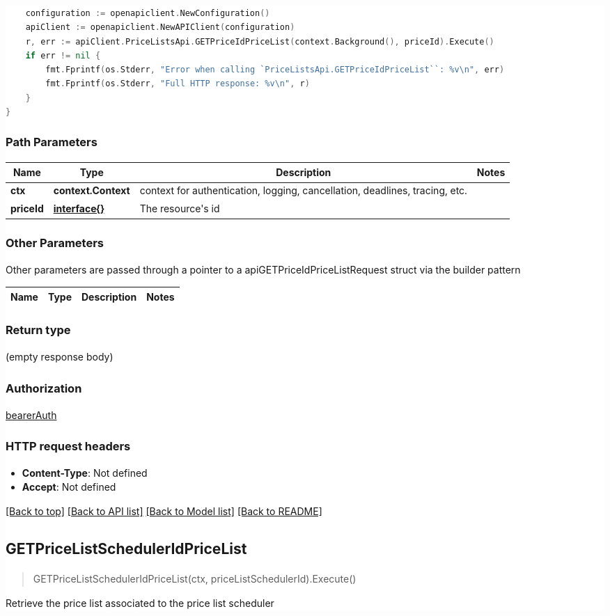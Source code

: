 ```go
    configuration := openapiclient.NewConfiguration()
    apiClient := openapiclient.NewAPIClient(configuration)
    r, err := apiClient.PriceListsApi.GETPriceIdPriceList(context.Background(), priceId).Execute()
    if err != nil {
        fmt.Fprintf(os.Stderr, "Error when calling `PriceListsApi.GETPriceIdPriceList``: %v\n", err)
        fmt.Fprintf(os.Stderr, "Full HTTP response: %v\n", r)
    }
}
```

### Path Parameters


Name | Type | Description  | Notes
------------- | ------------- | ------------- | -------------
**ctx** | **context.Context** | context for authentication, logging, cancellation, deadlines, tracing, etc.
**priceId** | [**interface{}**](.md) | The resource&#39;s id | 

### Other Parameters

Other parameters are passed through a pointer to a apiGETPriceIdPriceListRequest struct via the builder pattern


Name | Type | Description  | Notes
------------- | ------------- | ------------- | -------------


### Return type

 (empty response body)

### Authorization

[bearerAuth](../README.md#bearerAuth)

### HTTP request headers

- **Content-Type**: Not defined
- **Accept**: Not defined

[[Back to top]](#) [[Back to API list]](../README.md#documentation-for-api-endpoints)
[[Back to Model list]](../README.md#documentation-for-models)
[[Back to README]](../README.md)


## GETPriceListSchedulerIdPriceList

> GETPriceListSchedulerIdPriceList(ctx, priceListSchedulerId).Execute()

Retrieve the price list associated to the price list scheduler

